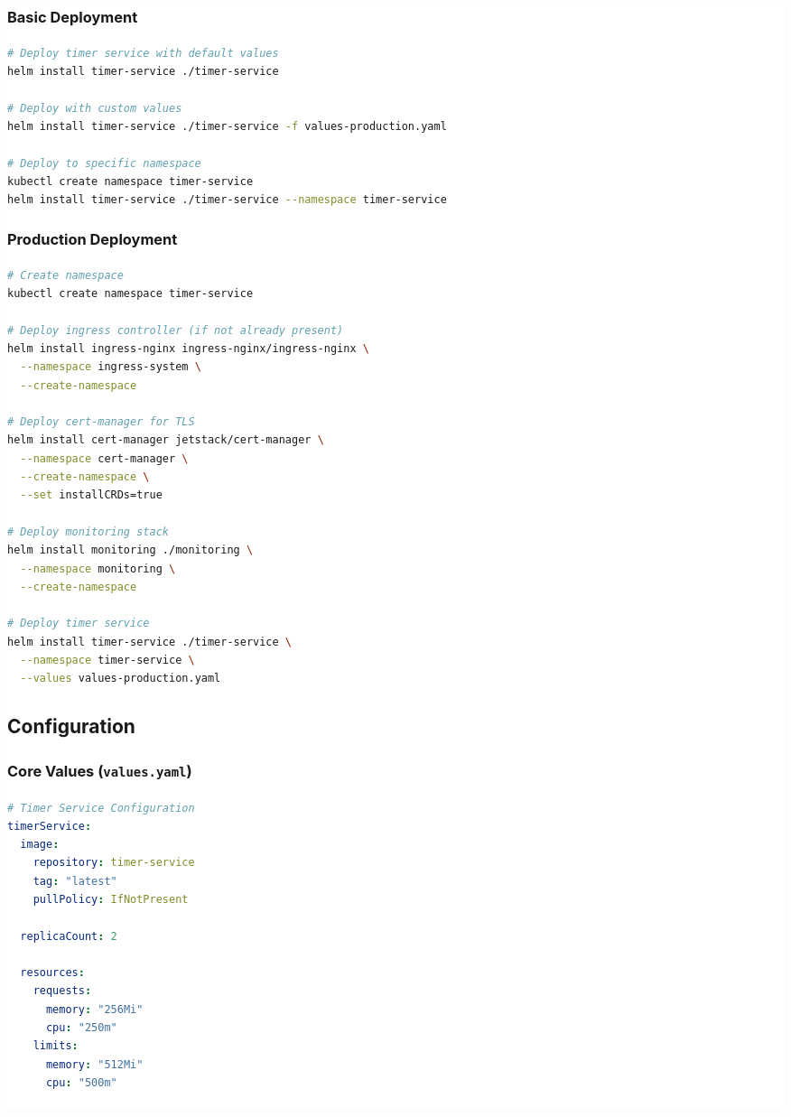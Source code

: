 ### Basic Deployment

```bash
# Deploy timer service with default values
helm install timer-service ./timer-service

# Deploy with custom values
helm install timer-service ./timer-service -f values-production.yaml

# Deploy to specific namespace
kubectl create namespace timer-service
helm install timer-service ./timer-service --namespace timer-service
```

### Production Deployment

```bash
# Create namespace
kubectl create namespace timer-service

# Deploy ingress controller (if not already present)
helm install ingress-nginx ingress-nginx/ingress-nginx \
  --namespace ingress-system \
  --create-namespace

# Deploy cert-manager for TLS
helm install cert-manager jetstack/cert-manager \
  --namespace cert-manager \
  --create-namespace \
  --set installCRDs=true

# Deploy monitoring stack
helm install monitoring ./monitoring \
  --namespace monitoring \
  --create-namespace

# Deploy timer service
helm install timer-service ./timer-service \
  --namespace timer-service \
  --values values-production.yaml
```

## Configuration

### Core Values (`values.yaml`)

```yaml
# Timer Service Configuration
timerService:
  image:
    repository: timer-service
    tag: "latest"
    pullPolicy: IfNotPresent
  
  replicaCount: 2
  
  resources:
    requests:
      memory: "256Mi"
      cpu: "250m"
    limits:
      memory: "512Mi"
      cpu: "500m"
  
```